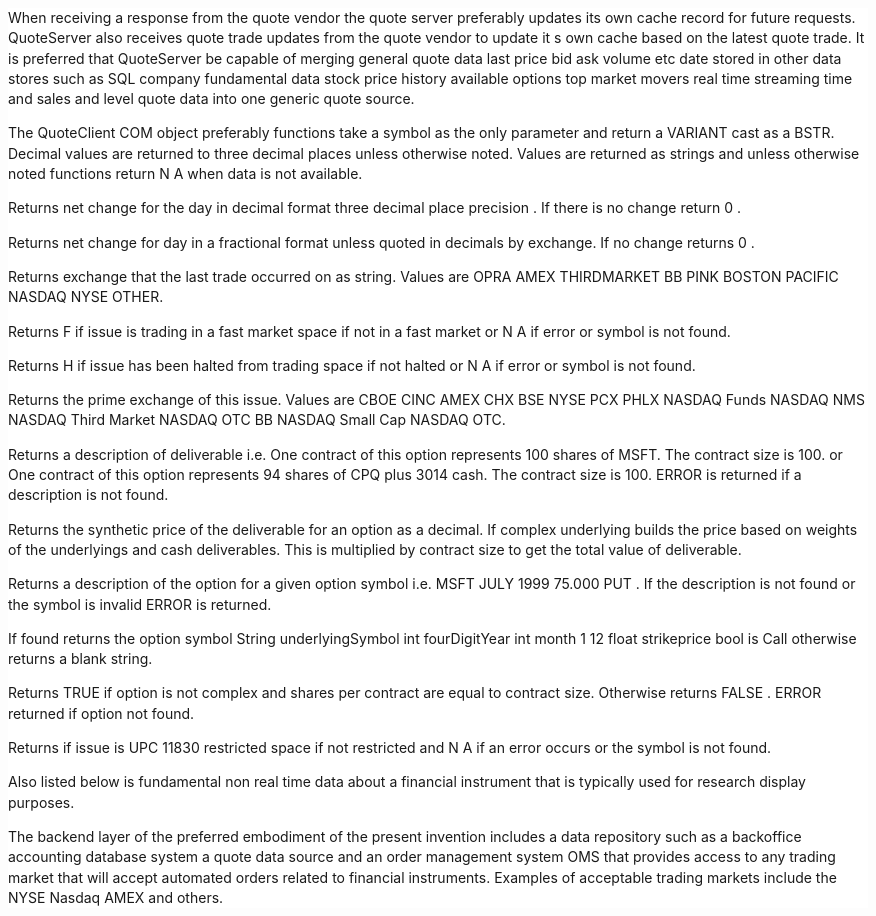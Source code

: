 When receiving a response from the quote vendor the quote server preferably updates its own cache record for future requests. QuoteServer also receives quote trade updates from the quote vendor to update it s own cache based on the latest quote trade. It is preferred that QuoteServer be capable of merging general quote data last price bid ask volume etc date stored in other data stores such as SQL company fundamental data stock price history available options top market movers real time streaming time and sales and level quote data into one generic quote source.

The QuoteClient COM object preferably functions take a symbol as the only parameter and return a VARIANT cast as a BSTR. Decimal values are returned to three decimal places unless otherwise noted. Values are returned as strings and unless otherwise noted functions return N A when data is not available.

Returns net change for the day in decimal format three decimal place precision . If there is no change return 0 .

Returns net change for day in a fractional format unless quoted in decimals by exchange. If no change returns 0 .

Returns exchange that the last trade occurred on as string. Values are OPRA AMEX THIRDMARKET BB PINK BOSTON PACIFIC NASDAQ NYSE OTHER.

Returns F if issue is trading in a fast market space if not in a fast market or N A if error or symbol is not found.

Returns H if issue has been halted from trading space if not halted or N A if error or symbol is not found.

Returns the prime exchange of this issue. Values are CBOE CINC AMEX CHX BSE NYSE PCX PHLX NASDAQ Funds NASDAQ NMS NASDAQ Third Market NASDAQ OTC BB NASDAQ Small Cap NASDAQ OTC.

Returns a description of deliverable i.e. One contract of this option represents 100 shares of MSFT. The contract size is 100. or One contract of this option represents 94 shares of CPQ plus 3014 cash. The contract size is 100. ERROR is returned if a description is not found.

Returns the synthetic price of the deliverable for an option as a decimal. If complex underlying builds the price based on weights of the underlyings and cash deliverables. This is multiplied by contract size to get the total value of deliverable.

Returns a description of the option for a given option symbol i.e. MSFT JULY 1999 75.000 PUT . If the description is not found or the symbol is invalid ERROR is returned.

If found returns the option symbol String underlyingSymbol int fourDigitYear int month 1 12 float strikeprice bool is Call otherwise returns a blank string.

Returns TRUE if option is not complex and shares per contract are equal to contract size. Otherwise returns FALSE . ERROR returned if option not found.

Returns if issue is UPC 11830 restricted space if not restricted and N A if an error occurs or the symbol is not found.

Also listed below is fundamental non real time data about a financial instrument that is typically used for research display purposes.

The backend layer of the preferred embodiment of the present invention includes a data repository such as a backoffice accounting database system a quote data source and an order management system OMS that provides access to any trading market that will accept automated orders related to financial instruments. Examples of acceptable trading markets include the NYSE Nasdaq AMEX and others.
